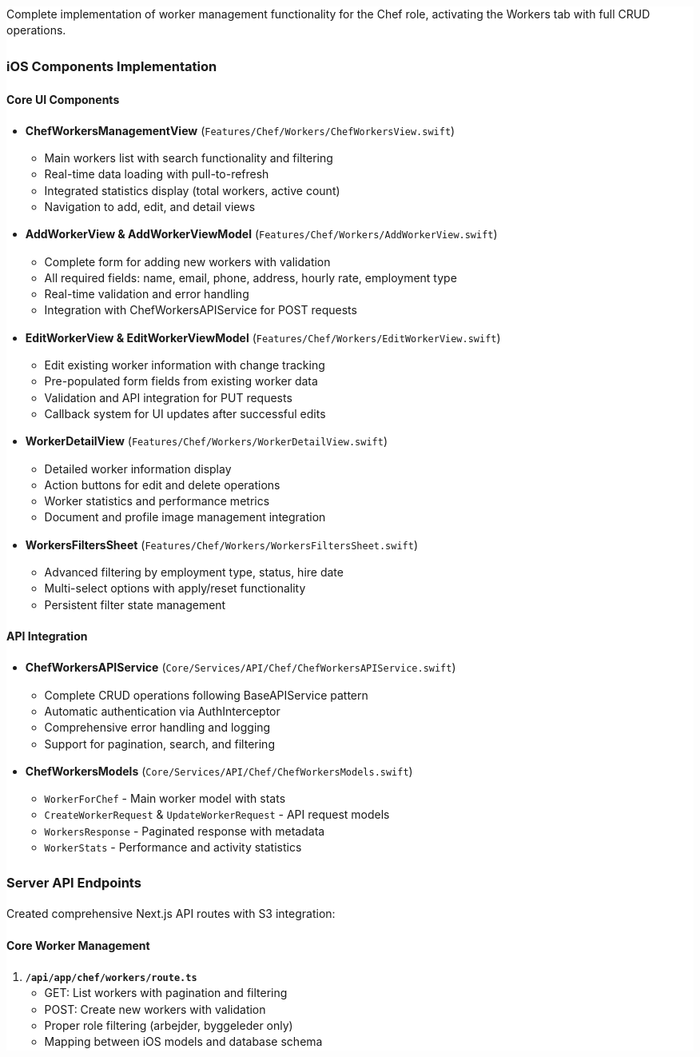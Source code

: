 Complete implementation of worker management functionality for the Chef role, activating the Workers tab with full CRUD operations.

### iOS Components Implementation

#### Core UI Components
- **ChefWorkersManagementView** (`Features/Chef/Workers/ChefWorkersView.swift`)
  - Main workers list with search functionality and filtering
  - Real-time data loading with pull-to-refresh
  - Integrated statistics display (total workers, active count)
  - Navigation to add, edit, and detail views
  
- **AddWorkerView & AddWorkerViewModel** (`Features/Chef/Workers/AddWorkerView.swift`)
  - Complete form for adding new workers with validation
  - All required fields: name, email, phone, address, hourly rate, employment type
  - Real-time validation and error handling
  - Integration with ChefWorkersAPIService for POST requests
  
- **EditWorkerView & EditWorkerViewModel** (`Features/Chef/Workers/EditWorkerView.swift`)
  - Edit existing worker information with change tracking
  - Pre-populated form fields from existing worker data
  - Validation and API integration for PUT requests
  - Callback system for UI updates after successful edits
  
- **WorkerDetailView** (`Features/Chef/Workers/WorkerDetailView.swift`)
  - Detailed worker information display
  - Action buttons for edit and delete operations
  - Worker statistics and performance metrics
  - Document and profile image management integration
  
- **WorkersFiltersSheet** (`Features/Chef/Workers/WorkersFiltersSheet.swift`)
  - Advanced filtering by employment type, status, hire date
  - Multi-select options with apply/reset functionality
  - Persistent filter state management

#### API Integration
- **ChefWorkersAPIService** (`Core/Services/API/Chef/ChefWorkersAPIService.swift`)
  - Complete CRUD operations following BaseAPIService pattern
  - Automatic authentication via AuthInterceptor
  - Comprehensive error handling and logging
  - Support for pagination, search, and filtering
  
- **ChefWorkersModels** (`Core/Services/API/Chef/ChefWorkersModels.swift`)
  - `WorkerForChef` - Main worker model with stats
  - `CreateWorkerRequest` & `UpdateWorkerRequest` - API request models
  - `WorkersResponse` - Paginated response with metadata
  - `WorkerStats` - Performance and activity statistics

### Server API Endpoints

Created comprehensive Next.js API routes with S3 integration:

#### Core Worker Management
1. **`/api/app/chef/workers/route.ts`**
   - GET: List workers with pagination and filtering
   - POST: Create new workers with validation
   - Proper role filtering (arbejder, byggeleder only)
   - Mapping between iOS models and database schema
